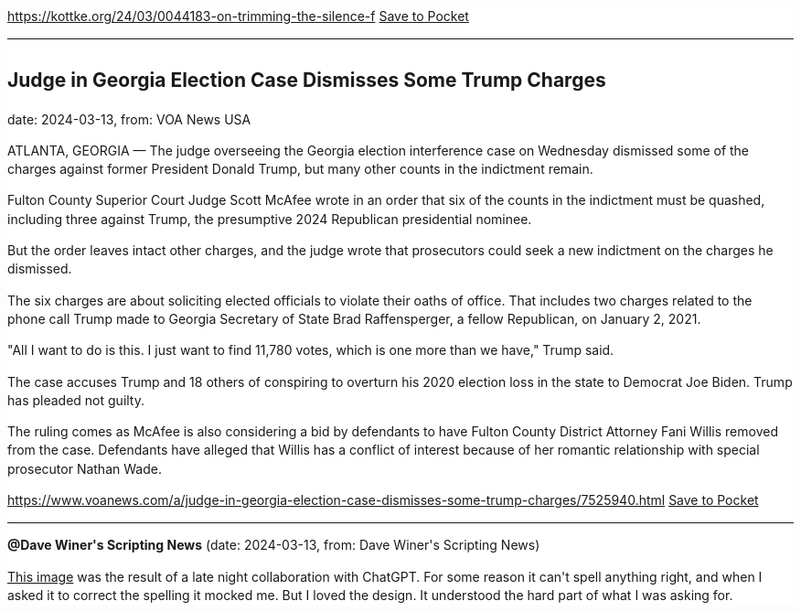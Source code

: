 

<span class="feed-item-link">
<a href="https://kottke.org/24/03/0044183-on-trimming-the-silence-f">https://kottke.org/24/03/0044183-on-trimming-the-silence-f</a> <a href="https://getpocket.com/save" class="pocket-btn" data-lang="en" data-save-url="https://kottke.org/24/03/0044183-on-trimming-the-silence-f">Save to Pocket</a>
</span>

---

## Judge in Georgia Election Case Dismisses Some Trump Charges

date: 2024-03-13, from: VOA News USA

ATLANTA, GEORGIA — The judge overseeing the Georgia election interference case on Wednesday dismissed some of the charges against former President Donald Trump, but many other counts in the indictment remain. 


Fulton County Superior Court Judge Scott McAfee wrote in an order that six of the counts in the indictment must be quashed, including three against Trump, the presumptive 2024 Republican presidential nominee. 


But the order leaves intact other charges, and the judge wrote that prosecutors could seek a new indictment on the charges he dismissed. 


The six charges are about soliciting elected officials to violate their oaths of office. That includes two charges related to the phone call Trump made to Georgia Secretary of State Brad Raffensperger, a fellow Republican, on January 2, 2021. 


"All I want to do is this. I just want to find 11,780 votes, which is one more than we have," Trump said. 


The case accuses Trump and 18 others of conspiring to overturn his 2020 election loss in the state to Democrat Joe Biden. Trump has pleaded not guilty. 


The ruling comes as McAfee is also considering a bid by defendants to have Fulton County District Attorney Fani Willis removed from the case. Defendants have alleged that Willis has a conflict of interest because of her romantic relationship with special prosecutor Nathan Wade.

<span class="feed-item-link">
<a href="https://www.voanews.com/a/judge-in-georgia-election-case-dismisses-some-trump-charges/7525940.html">https://www.voanews.com/a/judge-in-georgia-election-case-dismisses-some-trump-charges/7525940.html</a> <a href="https://getpocket.com/save" class="pocket-btn" data-lang="en" data-save-url="https://www.voanews.com/a/judge-in-georgia-election-case-dismisses-some-trump-charges/7525940.html">Save to Pocket</a>
</span>

---

**@Dave Winer's Scripting News** (date: 2024-03-13, from: Dave Winer's Scripting News)

<a href="https://imgs.scripting.com/2024/03/13/corectblogroil.png">This image</a> was the result of a late night collaboration with ChatGPT. For some reason it can't spell anything right, and when I asked it to correct the spelling it mocked me. But I loved the design. It understood the hard part of what I was asking for.

